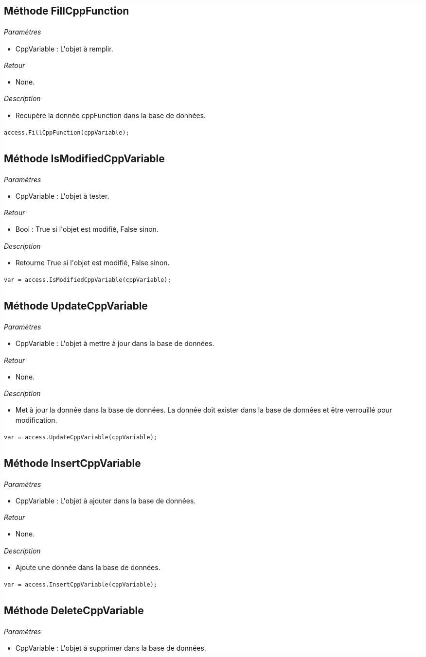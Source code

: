 ## Méthode FillCppFunction
*Paramètres*
* CppVariable : L'objet à remplir.

*Retour*
* None.

*Description*
* Recupère la donnée cppFunction dans la base de données.
```
access.FillCppFunction(cppVariable);
```

## Méthode IsModifiedCppVariable
*Paramètres*
* CppVariable : L'objet à tester.

*Retour*
* Bool : True si l'objet est modifié, False sinon.

*Description*
* Retourne True si l'objet est modifié, False sinon.
```
var = access.IsModifiedCppVariable(cppVariable);
```

## Méthode UpdateCppVariable
*Paramètres*
* CppVariable : L'objet à mettre à jour dans la base de données.

*Retour*
* None.

*Description*
* Met à jour la donnée dans la base de données. La donnée doit exister dans la base de données et être verrouillé pour modification.
```
var = access.UpdateCppVariable(cppVariable);
```

## Méthode InsertCppVariable
*Paramètres*
* CppVariable : L'objet à ajouter dans la base de données.

*Retour*
* None.

*Description*
* Ajoute une donnée dans la base de données.
```
var = access.InsertCppVariable(cppVariable);
```

## Méthode DeleteCppVariable
*Paramètres*
* CppVariable : L'objet à supprimer dans la base de données.
